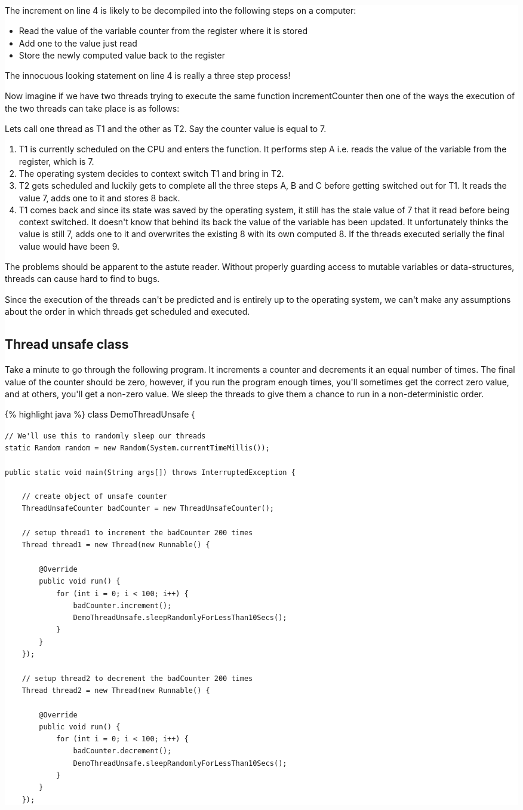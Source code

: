 The increment on line 4 is likely to be decompiled into the following steps on a computer:
* Read the value of the variable counter from the register where it is stored
* Add one to the value just read
* Store the newly computed value back to the register

The innocuous looking statement on line 4 is really a three step process!

Now imagine if we have two threads trying to execute the same function incrementCounter then one of the ways the execution of the two threads can take place is as follows:

Lets call one thread as T1 and the other as T2. Say the counter value is equal to 7.
1. T1 is currently scheduled on the CPU and enters the function. It performs step A i.e. reads the value of the variable from the register, which is 7.
2. The operating system decides to context switch T1 and bring in T2.
3. T2 gets scheduled and luckily gets to complete all the three steps A, B and C before getting switched out for T1. It reads the value 7, adds one to it and stores 8 back.
4. T1 comes back and since its state was saved by the operating system, it still has the stale value of 7 that it read before being context switched. It doesn't know that behind its back the value of the variable has been updated. It unfortunately thinks the value is still 7, adds one to it and overwrites the existing 8 with its own computed 8. If the threads executed serially the final value would have been 9.

The problems should be apparent to the astute reader. Without properly guarding access to mutable variables or data-structures, threads can cause hard to find to bugs.

Since the execution of the threads can't be predicted and is entirely up to the operating system, we can't make any assumptions about the order in which threads get scheduled and executed.

## Thread unsafe class
Take a minute to go through the following program. It increments a counter and decrements it an equal number of times. The final value of the counter should be zero, however, if you run the program enough times, you'll sometimes get the correct zero value, and at others, you'll get a non-zero value. We sleep the threads to give them a chance to run in a non-deterministic order.

{% highlight java %}
class DemoThreadUnsafe {

    // We'll use this to randomly sleep our threads
    static Random random = new Random(System.currentTimeMillis());

    public static void main(String args[]) throws InterruptedException {

        // create object of unsafe counter
        ThreadUnsafeCounter badCounter = new ThreadUnsafeCounter();

        // setup thread1 to increment the badCounter 200 times
        Thread thread1 = new Thread(new Runnable() {

            @Override
            public void run() {
                for (int i = 0; i < 100; i++) {
                    badCounter.increment();
                    DemoThreadUnsafe.sleepRandomlyForLessThan10Secs();
                }
            }
        });

        // setup thread2 to decrement the badCounter 200 times
        Thread thread2 = new Thread(new Runnable() {

            @Override
            public void run() {
                for (int i = 0; i < 100; i++) {
                    badCounter.decrement();
                    DemoThreadUnsafe.sleepRandomlyForLessThan10Secs();
                }
            }
        });
